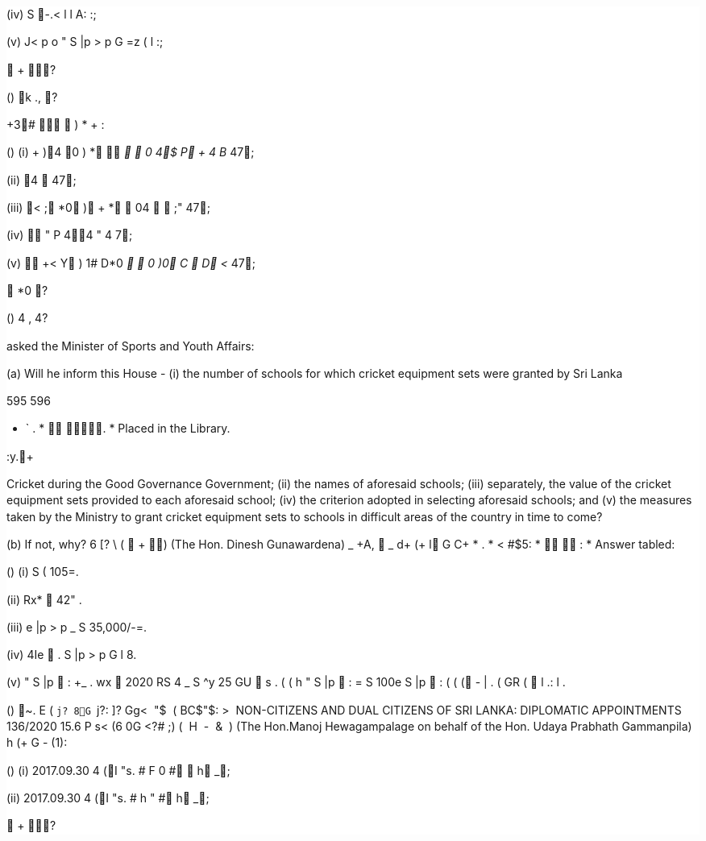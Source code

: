(iv) S -.< l l A: :;

(v) J< p o " S |p > p G =z ( l :;

 + ?

() k ., ?

+3#   ) * + :

() (i) + )4 0 ) *  *  0 4$ P + 4 B* 47;

(ii) 4  47;

(iii) < ; *0 ) + *  04   ;" 47;

(iv)  " P 44 " 4 7;

(v)  +< Y ) 1# D*0 *  0 )0 C  D <* 47;

 *0 ?

() 4 , 4?

asked the Minister of Sports and Youth Affairs:

(a) Will he inform this House - (i) the number of schools for which cricket equipment sets were granted by Sri Lanka

595 596

* ` . *  . * Placed in the Library.

:y.+

Cricket during the Good Governance Government; (ii) the names of aforesaid schools; (iii) separately, the value of the cricket equipment sets provided to each aforesaid school; (iv) the criterion adopted in selecting aforesaid schools; and (v) the measures taken by the Ministry to grant cricket equipment sets to schools in difficult areas of the country in time to come?

(b) If not, why? 6 [? \ (  + ) (The Hon. Dinesh Gunawardena) _ +A,  _ d+ (+ l G C+ * . * < #$5: *   : * Answer tabled:

() (i) S ( 105=.

(ii) Rx*  42" .

(iii) e |p > p _ S 35,000/-=.

(iv) 4Ie  . S |p > p G l 8.

(v) " S |p  : +_ . wx  2020 RS 4 _ S ^y 25 GU  s . ( ( h " S |p  : = S 100e S |p  : ( ( ( - | . ( GR (  l .: l .

() ~. E ( `j? 8G `j?: ]? Gg<  "$  ( BC$"$: >  NON-CITIZENS AND DUAL CITIZENS OF SRI LANKA: DIPLOMATIC APPOINTMENTS 136/2020 15.6 P s< (6 0G <?# ;) (  H  -  &  ) (The Hon.Manoj Hewagampalage on behalf of the Hon. Udaya Prabhath Gammanpila) h (+ G - (1):

() (i) 2017.09.30 4 (I "s. # F 0 #  h _;

(ii) 2017.09.30 4 (I "s. # h " # h _;

 + ?
